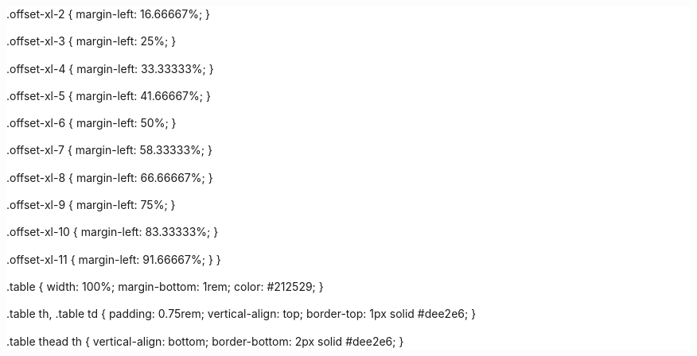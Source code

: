 
  .offset-xl-2 {
    margin-left: 16.66667%;
  }

  .offset-xl-3 {
    margin-left: 25%;
  }

  .offset-xl-4 {
    margin-left: 33.33333%;
  }

  .offset-xl-5 {
    margin-left: 41.66667%;
  }

  .offset-xl-6 {
    margin-left: 50%;
  }

  .offset-xl-7 {
    margin-left: 58.33333%;
  }

  .offset-xl-8 {
    margin-left: 66.66667%;
  }

  .offset-xl-9 {
    margin-left: 75%;
  }

  .offset-xl-10 {
    margin-left: 83.33333%;
  }

  .offset-xl-11 {
    margin-left: 91.66667%;
  }
}

.table {
  width: 100%;
  margin-bottom: 1rem;
  color: #212529;
}

.table th,
.table td {
  padding: 0.75rem;
  vertical-align: top;
  border-top: 1px solid #dee2e6;
}

.table thead th {
  vertical-align: bottom;
  border-bottom: 2px solid #dee2e6;
}

